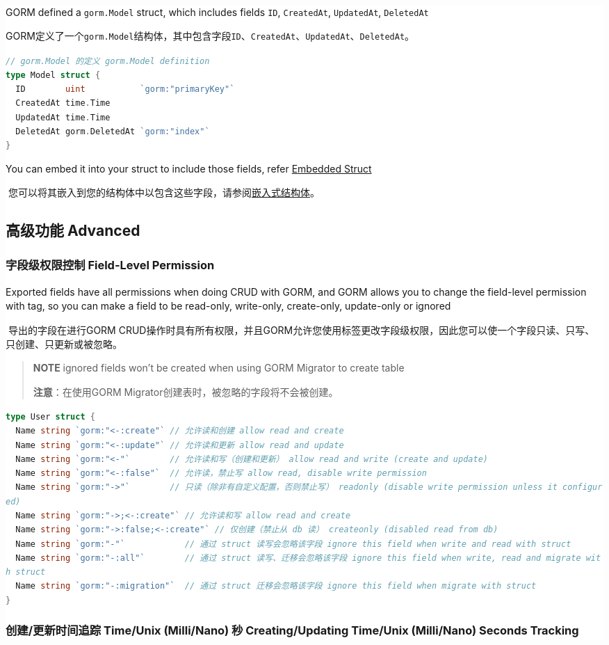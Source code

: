 GORM defined a `gorm.Model` struct, which includes fields `ID`, `CreatedAt`, `UpdatedAt`, `DeletedAt`

​	GORM定义了一个`gorm.Model`结构体，其中包含字段`ID`、`CreatedAt`、`UpdatedAt`、`DeletedAt`。

``` go
// gorm.Model 的定义 gorm.Model definition
type Model struct {
  ID        uint           `gorm:"primaryKey"`
  CreatedAt time.Time
  UpdatedAt time.Time
  DeletedAt gorm.DeletedAt `gorm:"index"`
}
```

You can embed it into your struct to include those fields, refer [Embedded Struct](https://gorm.io/docs/models.html#embedded_struct)

​	您可以将其嵌入到您的结构体中以包含这些字段，请参阅[嵌入式结构体](#嵌入式结构体-embedded-struct)。

## 高级功能 Advanced

### 字段级权限控制 Field-Level Permission

Exported fields have all permissions when doing CRUD with GORM, and GORM allows you to change the field-level permission with tag, so you can make a field to be read-only, write-only, create-only, update-only or ignored

​	导出的字段在进行GORM CRUD操作时具有所有权限，并且GORM允许您使用标签更改字段级权限，因此您可以使一个字段只读、只写、只创建、只更新或被忽略。

> **NOTE** ignored fields won’t be created when using GORM Migrator to create table
>
> **注意**：在使用GORM Migrator创建表时，被忽略的字段将不会被创建。

```go
type User struct {
  Name string `gorm:"<-:create"` // 允许读和创建 allow read and create
  Name string `gorm:"<-:update"` // 允许读和更新 allow read and update
  Name string `gorm:"<-"`        // 允许读和写（创建和更新） allow read and write (create and update)
  Name string `gorm:"<-:false"`  // 允许读，禁止写 allow read, disable write permission
  Name string `gorm:"->"`        // 只读（除非有自定义配置，否则禁止写） readonly (disable write permission unless it configured)
  Name string `gorm:"->;<-:create"` // 允许读和写 allow read and create
  Name string `gorm:"->:false;<-:create"` // 仅创建（禁止从 db 读） createonly (disabled read from db)
  Name string `gorm:"-"`            // 通过 struct 读写会忽略该字段 ignore this field when write and read with struct
  Name string `gorm:"-:all"`        // 通过 struct 读写、迁移会忽略该字段 ignore this field when write, read and migrate with struct
  Name string `gorm:"-:migration"`  // 通过 struct 迁移会忽略该字段 ignore this field when migrate with struct
}
```

### 创建/更新时间追踪 Time/Unix (Milli/Nano) 秒 Creating/Updating Time/Unix (Milli/Nano) Seconds Tracking
